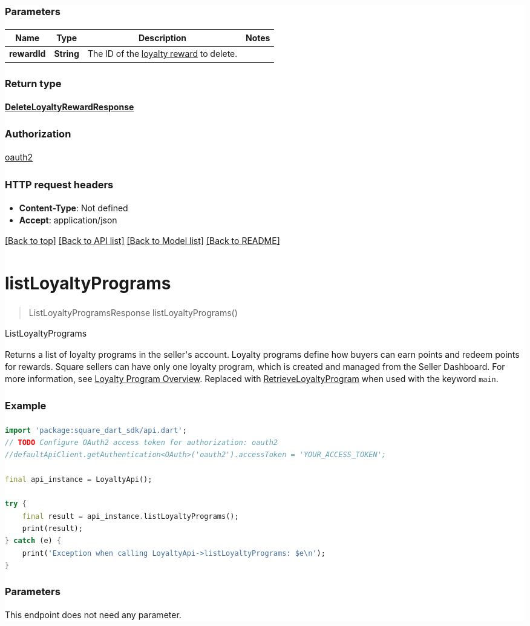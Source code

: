 ### Parameters

Name | Type | Description  | Notes
------------- | ------------- | ------------- | -------------
 **rewardId** | **String**| The ID of the [loyalty reward](https://developer.squareup.com/reference/square_2023-12-13/objects/LoyaltyReward) to delete. | 

### Return type

[**DeleteLoyaltyRewardResponse**](DeleteLoyaltyRewardResponse.md)

### Authorization

[oauth2](../README.md#oauth2)

### HTTP request headers

 - **Content-Type**: Not defined
 - **Accept**: application/json

[[Back to top]](#) [[Back to API list]](../README.md#documentation-for-api-endpoints) [[Back to Model list]](../README.md#documentation-for-models) [[Back to README]](../README.md)

# **listLoyaltyPrograms**
> ListLoyaltyProgramsResponse listLoyaltyPrograms()

ListLoyaltyPrograms

Returns a list of loyalty programs in the seller's account. Loyalty programs define how buyers can earn points and redeem points for rewards. Square sellers can have only one loyalty program, which is created and managed from the Seller Dashboard. For more information, see [Loyalty Program Overview](https://developer.squareup.com/docs/loyalty/overview).   Replaced with [RetrieveLoyaltyProgram](https://developer.squareup.com/reference/square_2023-12-13/loyalty-api/retrieve-loyalty-program) when used with the keyword `main`.

### Example
```dart
import 'package:square_dart_sdk/api.dart';
// TODO Configure OAuth2 access token for authorization: oauth2
//defaultApiClient.getAuthentication<OAuth>('oauth2').accessToken = 'YOUR_ACCESS_TOKEN';

final api_instance = LoyaltyApi();

try {
    final result = api_instance.listLoyaltyPrograms();
    print(result);
} catch (e) {
    print('Exception when calling LoyaltyApi->listLoyaltyPrograms: $e\n');
}
```

### Parameters
This endpoint does not need any parameter.
